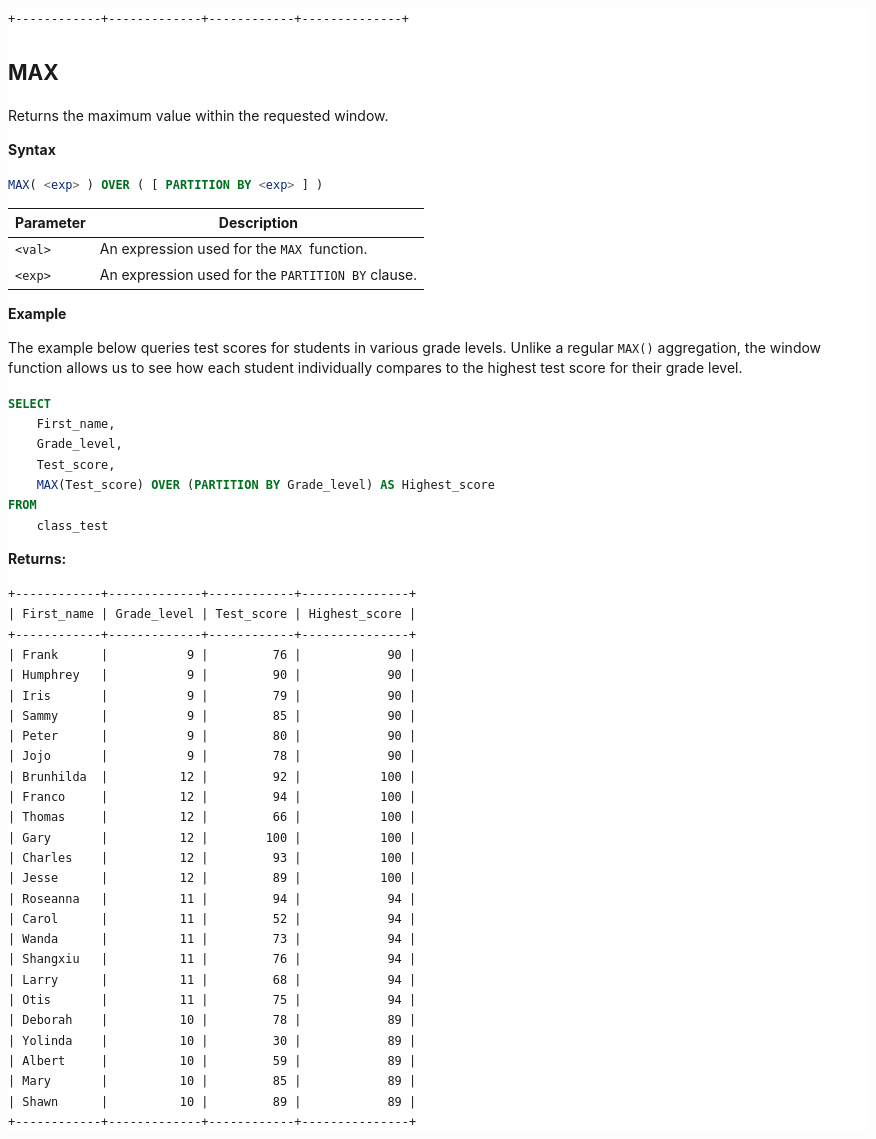 ```
+------------+-------------+------------+--------------+
```

## MAX

Returns the maximum value within the requested window.

**Syntax**

```sql
MAX( <exp> ) OVER ( [ PARTITION BY <exp> ] )
```

| Parameter | Description                                       |
| --------- | ------------------------------------------------- |
| `<val>`   | An expression used for the `MAX `function.        |
| `<exp>`   | An expression used for the `PARTITION BY` clause. |

**Example**

The example below queries test scores for students in various grade levels. Unlike a regular `MAX()` aggregation, the window function allows us to see how each student individually compares to the highest test score for their grade level.&#x20;

```sql
SELECT
	First_name,
	Grade_level,
	Test_score,
	MAX(Test_score) OVER (PARTITION BY Grade_level) AS Highest_score
FROM
	class_test
```

**Returns:**

```
+------------+-------------+------------+---------------+
| First_name | Grade_level | Test_score | Highest_score |
+------------+-------------+------------+---------------+
| Frank      |           9 |         76 |            90 |
| Humphrey   |           9 |         90 |            90 |
| Iris       |           9 |         79 |            90 |
| Sammy      |           9 |         85 |            90 |
| Peter      |           9 |         80 |            90 |
| Jojo       |           9 |         78 |            90 |
| Brunhilda  |          12 |         92 |           100 |
| Franco     |          12 |         94 |           100 |
| Thomas     |          12 |         66 |           100 |
| Gary       |          12 |        100 |           100 |
| Charles    |          12 |         93 |           100 |
| Jesse      |          12 |         89 |           100 |
| Roseanna   |          11 |         94 |            94 |
| Carol      |          11 |         52 |            94 |
| Wanda      |          11 |         73 |            94 |
| Shangxiu   |          11 |         76 |            94 |
| Larry      |          11 |         68 |            94 |
| Otis       |          11 |         75 |            94 |
| Deborah    |          10 |         78 |            89 |
| Yolinda    |          10 |         30 |            89 |
| Albert     |          10 |         59 |            89 |
| Mary       |          10 |         85 |            89 |
| Shawn      |          10 |         89 |            89 |
+------------+-------------+------------+---------------+
```
